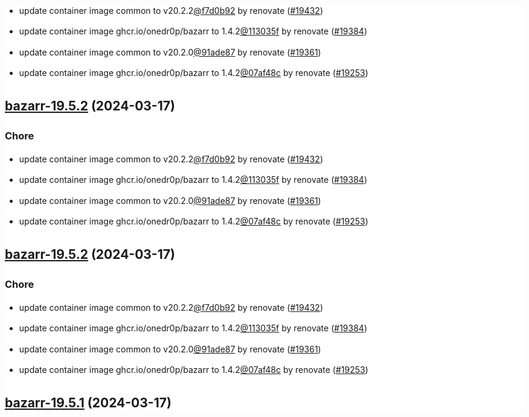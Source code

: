 

- update container image common to v20.2.2[@f7d0b92](https://github.com/f7d0b92) by renovate ([#19432](https://github.com/truecharts/charts/issues/19432))

- update container image ghcr.io/onedr0p/bazarr to 1.4.2[@113035f](https://github.com/113035f) by renovate ([#19384](https://github.com/truecharts/charts/issues/19384))

- update container image common to v20.2.0[@91ade87](https://github.com/91ade87) by renovate ([#19361](https://github.com/truecharts/charts/issues/19361))

- update container image ghcr.io/onedr0p/bazarr to 1.4.2[@07af48c](https://github.com/07af48c) by renovate ([#19253](https://github.com/truecharts/charts/issues/19253))


## [bazarr-19.5.2](https://github.com/truecharts/charts/compare/bazarr-19.4.0...bazarr-19.5.2) (2024-03-17)

### Chore



- update container image common to v20.2.2[@f7d0b92](https://github.com/f7d0b92) by renovate ([#19432](https://github.com/truecharts/charts/issues/19432))

- update container image ghcr.io/onedr0p/bazarr to 1.4.2[@113035f](https://github.com/113035f) by renovate ([#19384](https://github.com/truecharts/charts/issues/19384))

- update container image common to v20.2.0[@91ade87](https://github.com/91ade87) by renovate ([#19361](https://github.com/truecharts/charts/issues/19361))

- update container image ghcr.io/onedr0p/bazarr to 1.4.2[@07af48c](https://github.com/07af48c) by renovate ([#19253](https://github.com/truecharts/charts/issues/19253))


## [bazarr-19.5.2](https://github.com/truecharts/charts/compare/bazarr-19.4.0...bazarr-19.5.2) (2024-03-17)

### Chore



- update container image common to v20.2.2[@f7d0b92](https://github.com/f7d0b92) by renovate ([#19432](https://github.com/truecharts/charts/issues/19432))

- update container image ghcr.io/onedr0p/bazarr to 1.4.2[@113035f](https://github.com/113035f) by renovate ([#19384](https://github.com/truecharts/charts/issues/19384))

- update container image common to v20.2.0[@91ade87](https://github.com/91ade87) by renovate ([#19361](https://github.com/truecharts/charts/issues/19361))

- update container image ghcr.io/onedr0p/bazarr to 1.4.2[@07af48c](https://github.com/07af48c) by renovate ([#19253](https://github.com/truecharts/charts/issues/19253))


## [bazarr-19.5.1](https://github.com/truecharts/charts/compare/bazarr-19.4.0...bazarr-19.5.1) (2024-03-17)
